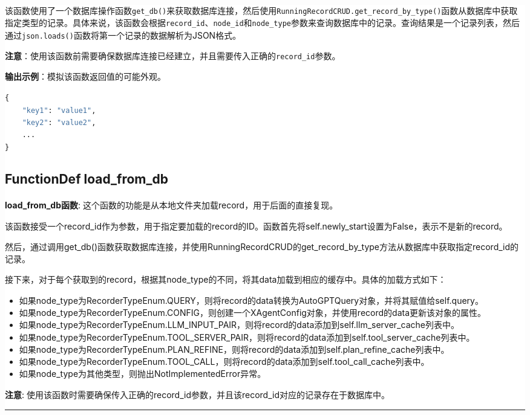 该函数使用了一个数据库操作函数`get_db()`来获取数据库连接，然后使用`RunningRecordCRUD.get_record_by_type()`函数从数据库中获取指定类型的记录。具体来说，该函数会根据`record_id`、`node_id`和`node_type`参数来查询数据库中的记录。查询结果是一个记录列表，然后通过`json.loads()`函数将第一个记录的数据解析为JSON格式。

**注意**：使用该函数前需要确保数据库连接已经建立，并且需要传入正确的`record_id`参数。

**输出示例**：模拟该函数返回值的可能外观。

```python
{
    "key1": "value1",
    "key2": "value2",
    ...
}
```
## FunctionDef load_from_db
**load_from_db函数**: 这个函数的功能是从本地文件夹加载record，用于后面的直接复现。

该函数接受一个record_id作为参数，用于指定要加载的record的ID。函数首先将self.newly_start设置为False，表示不是新的record。

然后，通过调用get_db()函数获取数据库连接，并使用RunningRecordCRUD的get_record_by_type方法从数据库中获取指定record_id的记录。

接下来，对于每个获取到的record，根据其node_type的不同，将其data加载到相应的缓存中。具体的加载方式如下：
- 如果node_type为RecorderTypeEnum.QUERY，则将record的data转换为AutoGPTQuery对象，并将其赋值给self.query。
- 如果node_type为RecorderTypeEnum.CONFIG，则创建一个XAgentConfig对象，并使用record的data更新该对象的属性。
- 如果node_type为RecorderTypeEnum.LLM_INPUT_PAIR，则将record的data添加到self.llm_server_cache列表中。
- 如果node_type为RecorderTypeEnum.TOOL_SERVER_PAIR，则将record的data添加到self.tool_server_cache列表中。
- 如果node_type为RecorderTypeEnum.PLAN_REFINE，则将record的data添加到self.plan_refine_cache列表中。
- 如果node_type为RecorderTypeEnum.TOOL_CALL，则将record的data添加到self.tool_call_cache列表中。
- 如果node_type为其他类型，则抛出NotImplementedError异常。

**注意**: 使用该函数时需要确保传入正确的record_id参数，并且该record_id对应的记录存在于数据库中。
***
